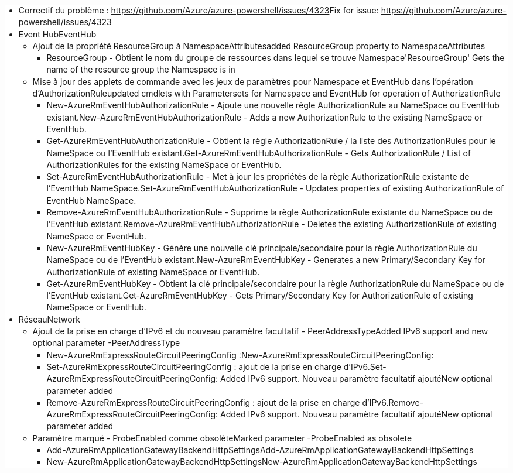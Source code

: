   * <span data-ttu-id="b74a6-312">Correctif du problème : https://github.com/Azure/azure-powershell/issues/4323</span><span class="sxs-lookup"><span data-stu-id="b74a6-312">Fix for issue: https://github.com/Azure/azure-powershell/issues/4323</span></span>
* <span data-ttu-id="b74a6-313">Event Hub</span><span class="sxs-lookup"><span data-stu-id="b74a6-313">EventHub</span></span>
  * <span data-ttu-id="b74a6-314">Ajout de la propriété ResourceGroup à NamespaceAttributes</span><span class="sxs-lookup"><span data-stu-id="b74a6-314">added ResourceGroup property to NamespaceAttributes</span></span>
    - <span data-ttu-id="b74a6-315">ResourceGroup - Obtient le nom du groupe de ressources dans lequel se trouve Namespace</span><span class="sxs-lookup"><span data-stu-id="b74a6-315">'ResourceGroup' Gets the name of the resource group the Namespace is in</span></span>
  * <span data-ttu-id="b74a6-316">Mise à jour des applets de commande avec les jeux de paramètres pour Namespace et EventHub dans l’opération d’AuthorizationRule</span><span class="sxs-lookup"><span data-stu-id="b74a6-316">updated cmdlets with Parametersets for Namespace and EventHub for operation of AuthorizationRule</span></span>
    - <span data-ttu-id="b74a6-317">New-AzureRmEventHubAuthorizationRule - Ajoute une nouvelle règle AuthorizationRule au NameSpace ou EventHub existant.</span><span class="sxs-lookup"><span data-stu-id="b74a6-317">New-AzureRmEventHubAuthorizationRule - Adds a new AuthorizationRule to the existing NameSpace or EventHub.</span></span>
    - <span data-ttu-id="b74a6-318">Get-AzureRmEventHubAuthorizationRule - Obtient la règle AuthorizationRule / la liste des AuthorizationRules pour le NameSpace ou l’EventHub existant.</span><span class="sxs-lookup"><span data-stu-id="b74a6-318">Get-AzureRmEventHubAuthorizationRule - Gets AuthorizationRule / List of AuthorizationRules for the existing NameSpace or EventHub.</span></span>
    - <span data-ttu-id="b74a6-319">Set-AzureRmEventHubAuthorizationRule - Met à jour les propriétés de la règle AuthorizationRule existante de l’EventHub NameSpace.</span><span class="sxs-lookup"><span data-stu-id="b74a6-319">Set-AzureRmEventHubAuthorizationRule - Updates properties of existing AuthorizationRule of EventHub NameSpace.</span></span>
    - <span data-ttu-id="b74a6-320">Remove-AzureRmEventHubAuthorizationRule - Supprime la règle AuthorizationRule existante du NameSpace ou de l’EventHub existant.</span><span class="sxs-lookup"><span data-stu-id="b74a6-320">Remove-AzureRmEventHubAuthorizationRule - Deletes the existing AuthorizationRule of existing NameSpace or EventHub.</span></span>
    - <span data-ttu-id="b74a6-321">New-AzureRmEventHubKey - Génère une nouvelle clé principale/secondaire pour la règle AuthorizationRule du NameSpace ou de l’EventHub existant.</span><span class="sxs-lookup"><span data-stu-id="b74a6-321">New-AzureRmEventHubKey - Generates a new Primary/Secondary Key for AuthorizationRule of existing NameSpace or EventHub.</span></span>
    - <span data-ttu-id="b74a6-322">Get-AzureRmEventHubKey - Obtient la clé principale/secondaire pour la règle AuthorizationRule du NameSpace ou de l’EventHub existant.</span><span class="sxs-lookup"><span data-stu-id="b74a6-322">Get-AzureRmEventHubKey - Gets Primary/Secondary Key for AuthorizationRule of existing NameSpace or EventHub.</span></span>
* <span data-ttu-id="b74a6-323">Réseau</span><span class="sxs-lookup"><span data-stu-id="b74a6-323">Network</span></span>
    * <span data-ttu-id="b74a6-324">Ajout de la prise en charge d’IPv6 et du nouveau paramètre facultatif - PeerAddressType</span><span class="sxs-lookup"><span data-stu-id="b74a6-324">Added IPv6 support and new optional parameter -PeerAddressType</span></span>
      * <span data-ttu-id="b74a6-325">New-AzureRmExpressRouteCircuitPeeringConfig :</span><span class="sxs-lookup"><span data-stu-id="b74a6-325">New-AzureRmExpressRouteCircuitPeeringConfig:</span></span>
      * <span data-ttu-id="b74a6-326">Set-AzureRmExpressRouteCircuitPeeringConfig : ajout de la prise en charge d’IPv6.</span><span class="sxs-lookup"><span data-stu-id="b74a6-326">Set-AzureRmExpressRouteCircuitPeeringConfig: Added IPv6 support.</span></span> <span data-ttu-id="b74a6-327">Nouveau paramètre facultatif ajouté</span><span class="sxs-lookup"><span data-stu-id="b74a6-327">New optional parameter added</span></span>
      * <span data-ttu-id="b74a6-328">Remove-AzureRmExpressRouteCircuitPeeringConfig : ajout de la prise en charge d’IPv6.</span><span class="sxs-lookup"><span data-stu-id="b74a6-328">Remove-AzureRmExpressRouteCircuitPeeringConfig: Added IPv6 support.</span></span> <span data-ttu-id="b74a6-329">Nouveau paramètre facultatif ajouté</span><span class="sxs-lookup"><span data-stu-id="b74a6-329">New optional parameter added</span></span>
    * <span data-ttu-id="b74a6-330">Paramètre marqué - ProbeEnabled comme obsolète</span><span class="sxs-lookup"><span data-stu-id="b74a6-330">Marked parameter -ProbeEnabled as obsolete</span></span>
      - <span data-ttu-id="b74a6-331">Add-AzureRmApplicationGatewayBackendHttpSettings</span><span class="sxs-lookup"><span data-stu-id="b74a6-331">Add-AzureRmApplicationGatewayBackendHttpSettings</span></span>
      - <span data-ttu-id="b74a6-332">New-AzureRmApplicationGatewayBackendHttpSettings</span><span class="sxs-lookup"><span data-stu-id="b74a6-332">New-AzureRmApplicationGatewayBackendHttpSettings</span></span>